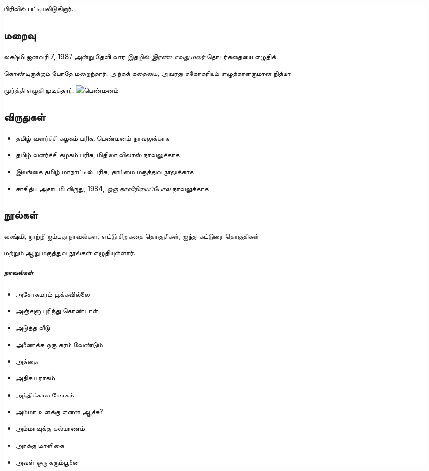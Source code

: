 பிரிவில் பட்டியலிடுகிறார்.



## மறைவு



லக்ஷ்மி ஜனவரி 7, 1987 அன்று தேவி வார இதழில் *இரண்டாவது மலர்* தொடர்கதையை எழுதிக்

கொண்டிருக்கும் போதே மறைந்தார். அந்தக் கதையை, அவரது சகோதரியும் எழுத்தாளருமான நித்யா

மூர்த்தி எழுதி முடித்தார். ![பெண்மனம்](Penn-Manam-pic.jpg "பெண்மனம்")



## விருதுகள்



-   தமிழ் வளர்ச்சி கழகம் பரிசு, பெண்மனம் நாவலுக்காக

-   தமிழ் வளர்ச்சி கழகம் பரிசு, மிதிலா விலாஸ் நாவலுக்காக

-   இலங்கை தமிழ் மாநாட்டில் பரிசு, தாய்மை மருத்துவ நூலுக்காக

-   சாகித்ய அகாடமி விருது, 1984, *ஒரு காவிரியைப்போல* நாவலுக்காக



## நூல்கள்



லக்ஷ்மி, நூற்றி ஐம்பது நாவல்கள், எட்டு சிறுகதை தொகுதிகள், ஐந்து கட்டுரை தொகுதிகள்

மற்றும் ஆறு மருத்துவ நூல்கள் எழுதியுள்ளார்.



##### நாவல்கள்



-   அசோகமரம் பூக்கவில்லை

-   அஞ்சனா புரிந்து கொண்டாள்

-   அடுத்த வீடு

-   அணைக்க ஒரு கரம் வேண்டும்

-   அத்தை

-   அதிசய ராகம்

-   அந்திக்கால மோகம்

-   அம்மா உனக்கு என்ன ஆச்சு?

-   அம்மாவுக்கு கல்யாணம்

-   அரக்கு மாளிகை

-   அவள் ஒரு கரும்பூனை
